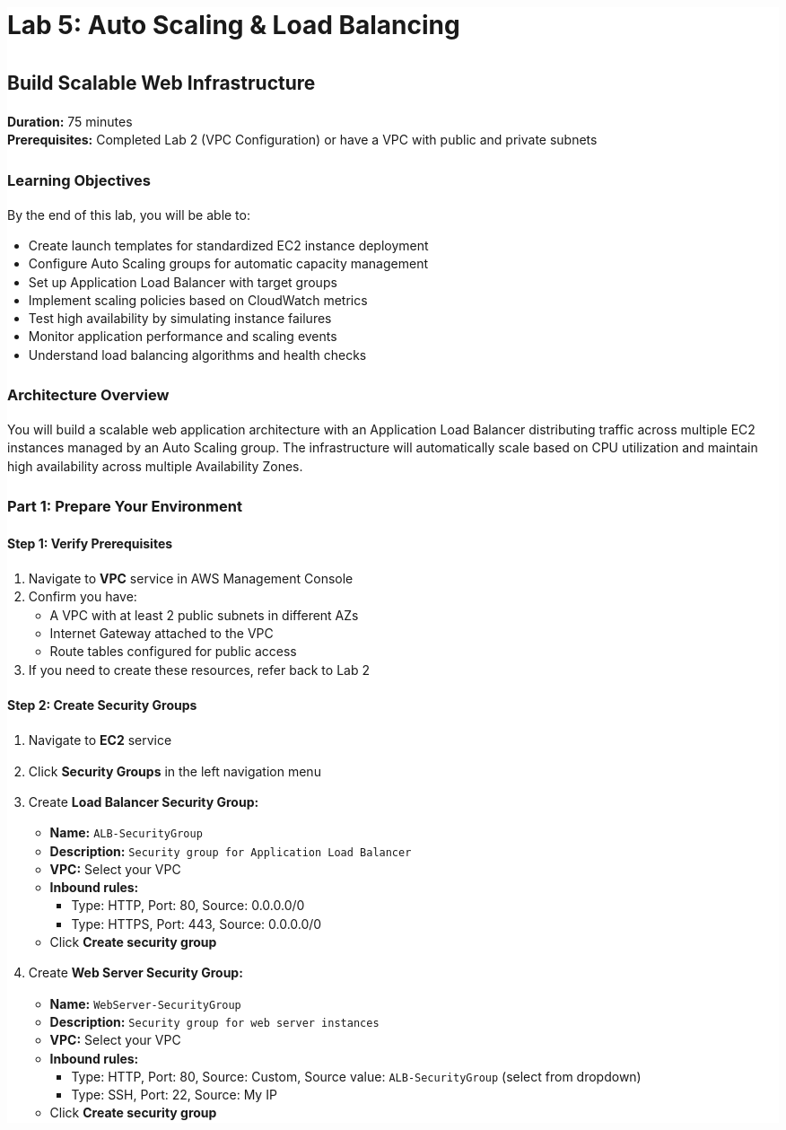 # Lab 5: Auto Scaling & Load Balancing
## Build Scalable Web Infrastructure

**Duration:** 75 minutes  
**Prerequisites:** Completed Lab 2 (VPC Configuration) or have a VPC with public and private subnets

### Learning Objectives
By the end of this lab, you will be able to:
- Create launch templates for standardized EC2 instance deployment
- Configure Auto Scaling groups for automatic capacity management
- Set up Application Load Balancer with target groups
- Implement scaling policies based on CloudWatch metrics
- Test high availability by simulating instance failures
- Monitor application performance and scaling events
- Understand load balancing algorithms and health checks

### Architecture Overview
You will build a scalable web application architecture with an Application Load Balancer distributing traffic across multiple EC2 instances managed by an Auto Scaling group. The infrastructure will automatically scale based on CPU utilization and maintain high availability across multiple Availability Zones.

### Part 1: Prepare Your Environment

#### Step 1: Verify Prerequisites
1. Navigate to **VPC** service in AWS Management Console
2. Confirm you have:
   - A VPC with at least 2 public subnets in different AZs
   - Internet Gateway attached to the VPC
   - Route tables configured for public access
3. If you need to create these resources, refer back to Lab 2

#### Step 2: Create Security Groups
1. Navigate to **EC2** service
2. Click **Security Groups** in the left navigation menu
3. Create **Load Balancer Security Group:**
   - **Name:** `ALB-SecurityGroup`
   - **Description:** `Security group for Application Load Balancer`
   - **VPC:** Select your VPC
   - **Inbound rules:**
     - Type: HTTP, Port: 80, Source: 0.0.0.0/0
     - Type: HTTPS, Port: 443, Source: 0.0.0.0/0
   - Click **Create security group**

4. Create **Web Server Security Group:**
   - **Name:** `WebServer-SecurityGroup`
   - **Description:** `Security group for web server instances`
   - **VPC:** Select your VPC
   - **Inbound rules:**
     - Type: HTTP, Port: 80, Source: Custom, Source value: `ALB-SecurityGroup` (select from dropdown)
     - Type: SSH, Port: 22, Source: My IP
   - Click **Create security group**
